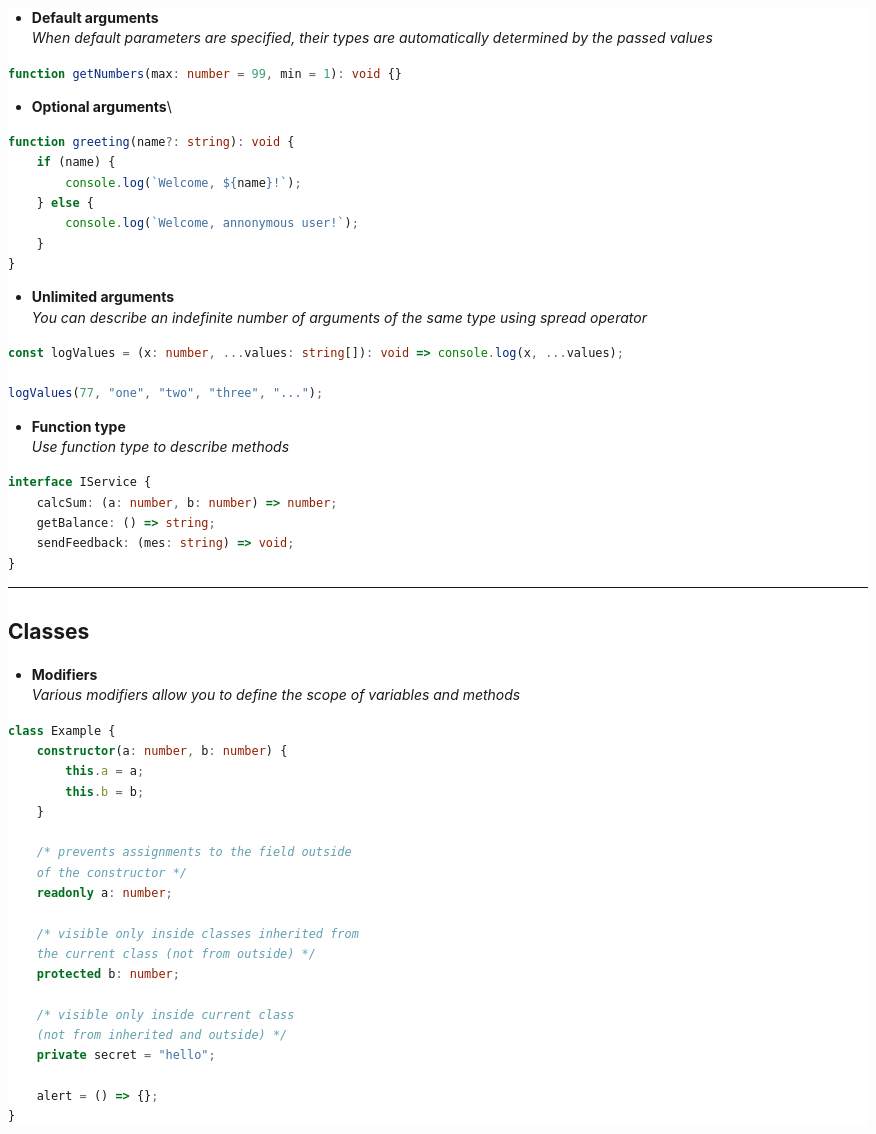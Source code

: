 -   **Default arguments**\
    _When default parameters are specified, their types are automatically determined by the passed values_

```ts
function getNumbers(max: number = 99, min = 1): void {}
```

-   **Optional arguments**\

```ts
function greeting(name?: string): void {
    if (name) {
        console.log(`Welcome, ${name}!`);
    } else {
        console.log(`Welcome, annonymous user!`);
    }
}
```

-   **Unlimited arguments**\
    _You can describe an indefinite number of arguments of the same type using spread operator_

```ts
const logValues = (x: number, ...values: string[]): void => console.log(x, ...values);

logValues(77, "one", "two", "three", "...");
```

-   **Function type**\
    _Use function type to describe methods_

```ts
interface IService {
    calcSum: (a: number, b: number) => number;
    getBalance: () => string;
    sendFeedback: (mes: string) => void;
}
```

---

## Classes

-   **Modifiers**\
    _Various modifiers allow you to define the scope of variables and methods_

```ts
class Example {
    constructor(a: number, b: number) {
        this.a = a;
        this.b = b;
    }

    /* prevents assignments to the field outside 
    of the constructor */
    readonly a: number;

    /* visible only inside classes inherited from 
    the current class (not from outside) */
    protected b: number;

    /* visible only inside current class 
    (not from inherited and outside) */
    private secret = "hello";

    alert = () => {};
}
```
